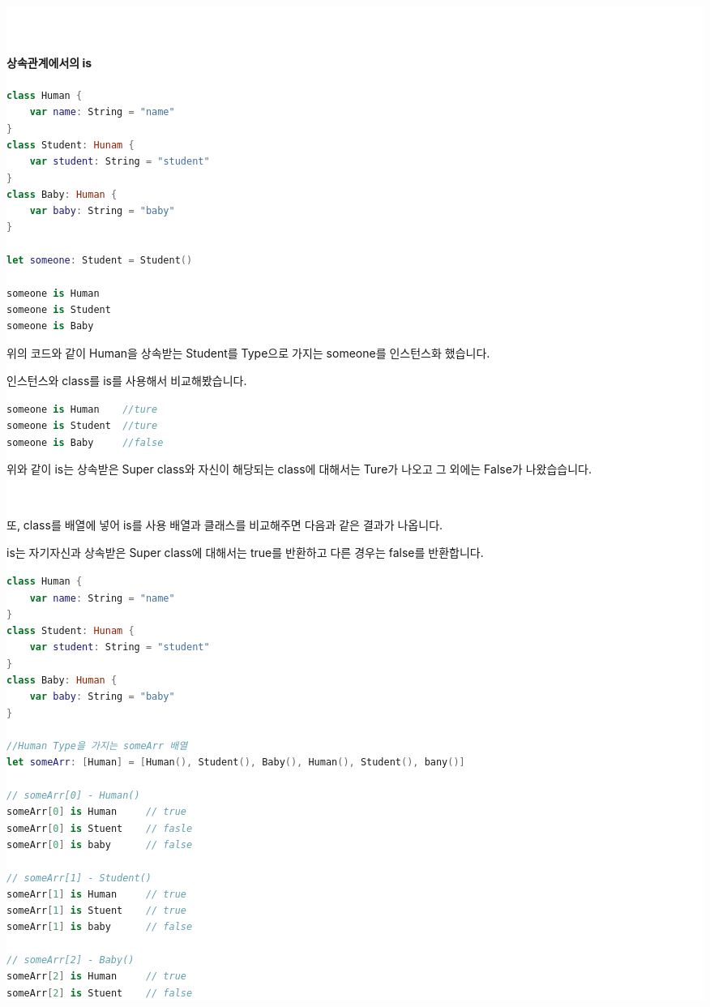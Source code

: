 <br>

<br>

#### 상속관계에서의 is

```swift
class Human {
    var name: String = "name"
}
class Student: Hunam {
    var student: String = "student"
}
class Baby: Human {
 	var baby: String = "baby"   
}

let someone: Student = Student()

someone is Human
someone is Student
someone is Baby
```

위의 코드와 같이 Human을 상속받는 Student를 Type으로 가지는 someone를 인스턴스화 했습니다.

인스턴스와 class를 is를 사용해서 비교해봤습니다.

```swift
someone is Human	//ture
someone is Student	//ture
someone is Baby		//false
```

위와 같이 is는 상속받은 Super class와 자신이 해당되는 class에 대해서는 Ture가 나오고 그 외에는 False가 나왔습습니다.

<br>

또, class를 배열에 넣어 is를 사용 배열과 클래스를 비교해주면 다음과 같은 결과가 나옵니다.

is는 자기자신과 상속받은 Super class에 대해서는 true를 반환하고 다른 경우는 false를 반환합니다.

```swift
class Human {
    var name: String = "name"
}
class Student: Hunam {
    var student: String = "student"
}
class Baby: Human {
 	var baby: String = "baby"   
}

//Human Type을 가지는 someArr 배열
let someArr: [Human] = [Human(), Student(), Baby(), Human(), Student(), bany()]

// someArr[0] - Human()
someArr[0] is Human		// true
someArr[0] is Stuent	// fasle
someArr[0] is baby		// false

// someArr[1] - Student()
someArr[1] is Human		// true
someArr[1] is Stuent	// true
someArr[1] is baby		// false

// someArr[2] - Baby() 
someArr[2] is Human		// true
someArr[2] is Stuent	// false
```